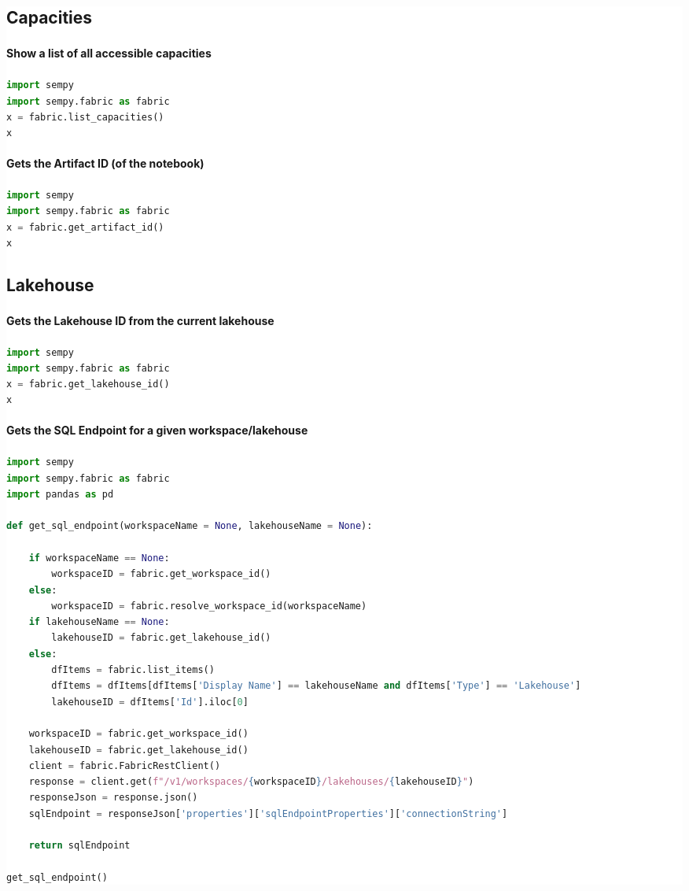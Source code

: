 ## Capacities

#### Show a list of all accessible capacities
```python
import sempy
import sempy.fabric as fabric
x = fabric.list_capacities()
x
```

#### Gets the Artifact ID (of the notebook)
```python
import sempy
import sempy.fabric as fabric
x = fabric.get_artifact_id()
x
```

## Lakehouse

#### Gets the Lakehouse ID from the current lakehouse
```python
import sempy
import sempy.fabric as fabric
x = fabric.get_lakehouse_id()
x
```

#### Gets the SQL Endpoint for a given workspace/lakehouse
```python
import sempy
import sempy.fabric as fabric
import pandas as pd

def get_sql_endpoint(workspaceName = None, lakehouseName = None):

    if workspaceName == None:        
        workspaceID = fabric.get_workspace_id()
    else:
        workspaceID = fabric.resolve_workspace_id(workspaceName)
    if lakehouseName == None:
        lakehouseID = fabric.get_lakehouse_id()
    else:
        dfItems = fabric.list_items()
        dfItems = dfItems[dfItems['Display Name'] == lakehouseName and dfItems['Type'] == 'Lakehouse']
        lakehouseID = dfItems['Id'].iloc[0]

    workspaceID = fabric.get_workspace_id()
    lakehouseID = fabric.get_lakehouse_id()
    client = fabric.FabricRestClient()
    response = client.get(f"/v1/workspaces/{workspaceID}/lakehouses/{lakehouseID}")
    responseJson = response.json()
    sqlEndpoint = responseJson['properties']['sqlEndpointProperties']['connectionString']
    
    return sqlEndpoint

get_sql_endpoint()
```
